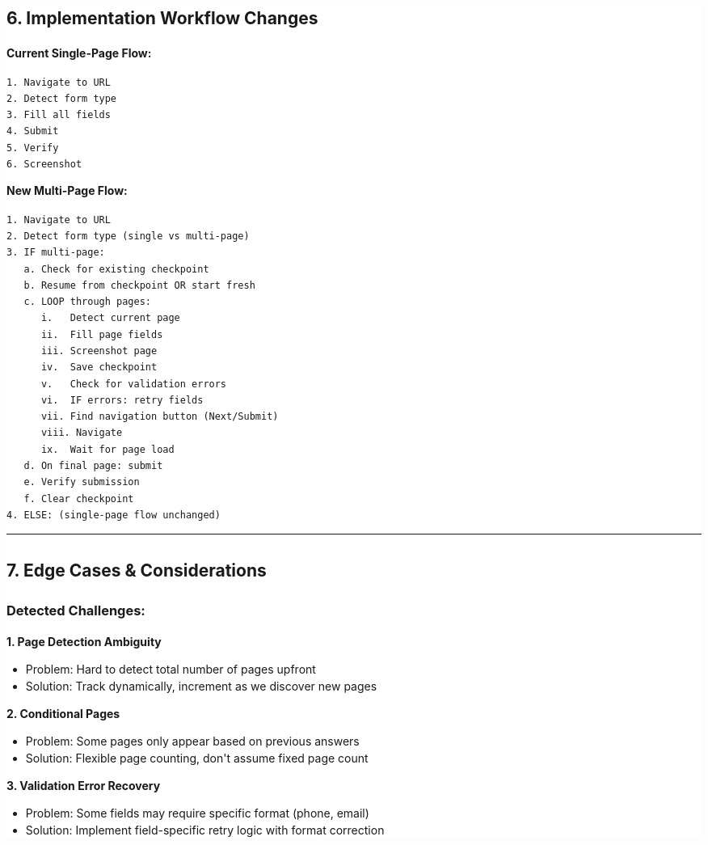 
## 6. Implementation Workflow Changes

**Current Single-Page Flow:**
```
1. Navigate to URL
2. Detect form type
3. Fill all fields
4. Submit
5. Verify
6. Screenshot
```

**New Multi-Page Flow:**
```
1. Navigate to URL
2. Detect form type (single vs multi-page)
3. IF multi-page:
   a. Check for existing checkpoint
   b. Resume from checkpoint OR start fresh
   c. LOOP through pages:
      i.   Detect current page
      ii.  Fill page fields
      iii. Screenshot page
      iv.  Save checkpoint
      v.   Check for validation errors
      vi.  IF errors: retry fields
      vii. Find navigation button (Next/Submit)
      viii. Navigate
      ix.  Wait for page load
   d. On final page: submit
   e. Verify submission
   f. Clear checkpoint
4. ELSE: (single-page flow unchanged)
```

---

## 7. Edge Cases & Considerations

### Detected Challenges:

**1. Page Detection Ambiguity**
- Problem: Hard to detect total number of pages upfront
- Solution: Track dynamically, increment as we discover new pages

**2. Conditional Pages**
- Problem: Some pages only appear based on previous answers
- Solution: Flexible page counting, don't assume fixed page count

**3. Validation Error Recovery**
- Problem: Some fields may require specific format (phone, email)
- Solution: Implement field-specific retry logic with format correction
